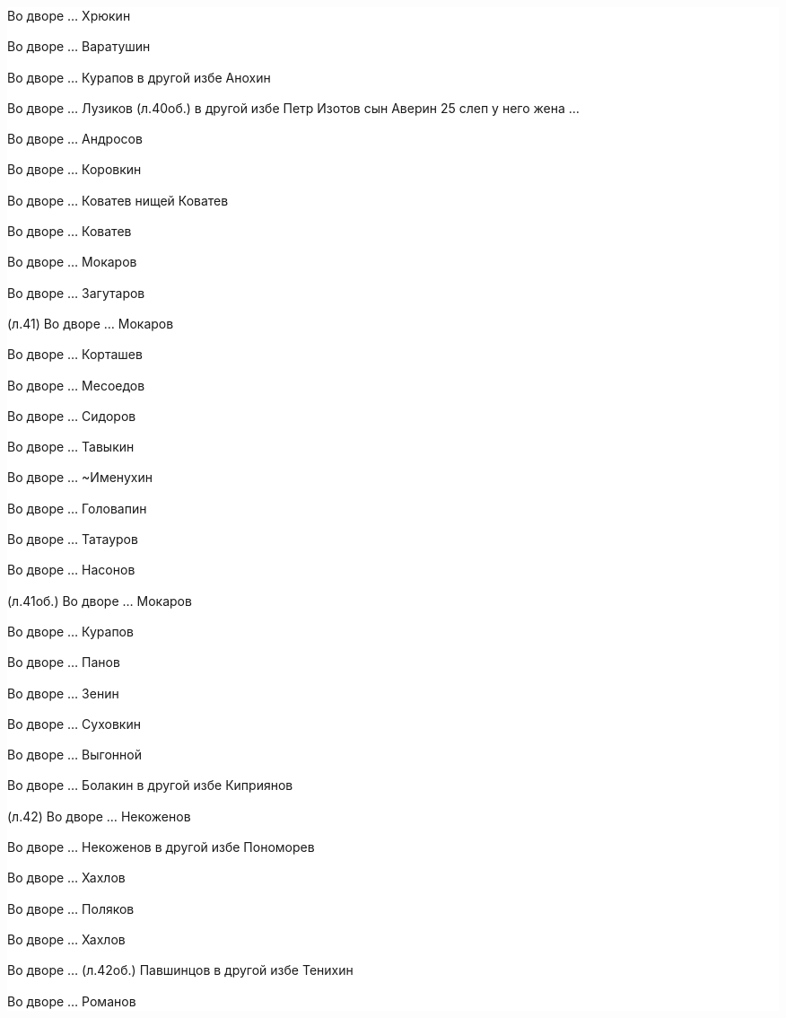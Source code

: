 Во дворе … Хрюкин

Во дворе … Варатушин

Во дворе … Курапов в другой избе Анохин

Во дворе … Лузиков (л.40об.) в другой избе Петр Изотов сын Аверин 25 слеп у него жена …

Во дворе … Андросов

Во дворе … Коровкин

Во дворе … Коватев нищей Коватев

Во дворе … Коватев

Во дворе … Мокаров

Во дворе … Загутаров

(л.41) Во дворе … Мокаров

Во дворе … Корташев

Во дворе … Месоедов

Во дворе … Сидоров

Во дворе … Тавыкин

Во дворе … ~Именухин

Во дворе … Головапин

Во дворе … Татауров

Во дворе … Насонов

(л.41об.) Во дворе … Мокаров

Во дворе … Курапов

Во дворе … Панов

Во дворе … Зенин

Во дворе … Суховкин

Во дворе … Выгонной

Во дворе … Болакин в другой избе Киприянов

(л.42) Во дворе … Некоженов

Во дворе … Некоженов в другой избе Пономорев

Во дворе … Хахлов

Во дворе … Поляков

Во дворе … Хахлов

Во дворе … (л.42об.) Павшинцов в другой избе Тенихин

Во дворе … Романов
